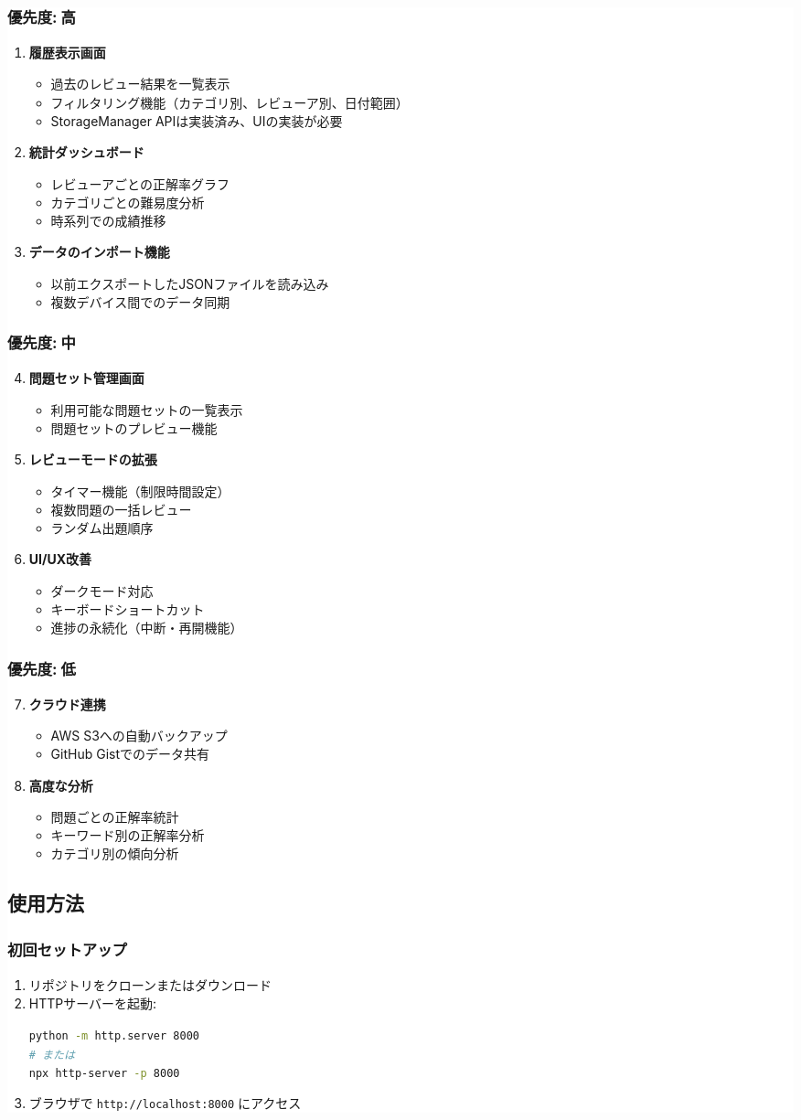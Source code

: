 ### 優先度: 高
1. **履歴表示画面**
   - 過去のレビュー結果を一覧表示
   - フィルタリング機能（カテゴリ別、レビューア別、日付範囲）
   - StorageManager APIは実装済み、UIの実装が必要

2. **統計ダッシュボード**
   - レビューアごとの正解率グラフ
   - カテゴリごとの難易度分析
   - 時系列での成績推移

3. **データのインポート機能**
   - 以前エクスポートしたJSONファイルを読み込み
   - 複数デバイス間でのデータ同期

### 優先度: 中
4. **問題セット管理画面**
   - 利用可能な問題セットの一覧表示
   - 問題セットのプレビュー機能

5. **レビューモードの拡張**
   - タイマー機能（制限時間設定）
   - 複数問題の一括レビュー
   - ランダム出題順序

6. **UI/UX改善**
   - ダークモード対応
   - キーボードショートカット
   - 進捗の永続化（中断・再開機能）

### 優先度: 低
7. **クラウド連携**
   - AWS S3への自動バックアップ
   - GitHub Gistでのデータ共有

8. **高度な分析**
   - 問題ごとの正解率統計
   - キーワード別の正解率分析
   - カテゴリ別の傾向分析

## 使用方法

### 初回セットアップ
1. リポジトリをクローンまたはダウンロード
2. HTTPサーバーを起動:
   ```bash
   python -m http.server 8000
   # または
   npx http-server -p 8000
   ```
3. ブラウザで `http://localhost:8000` にアクセス
